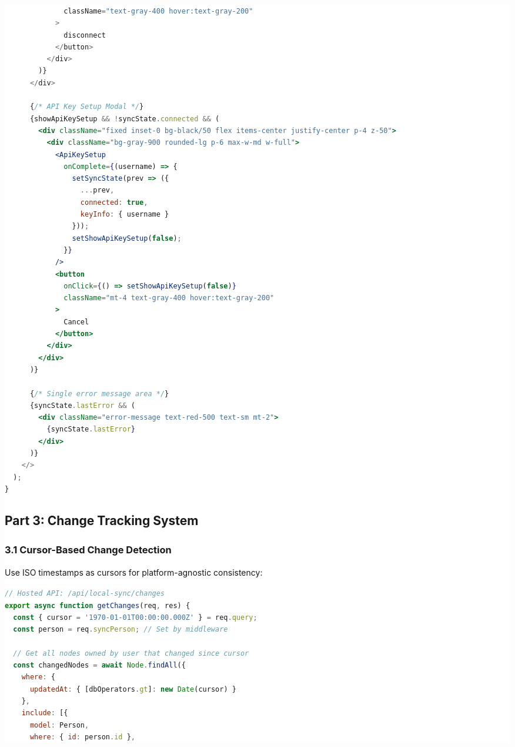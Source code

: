 ```jsx
              className="text-gray-400 hover:text-gray-200"
            >
              disconnect
            </button>
          </div>
        )}
      </div>

      {/* API Key Setup Modal */}
      {showApiKeySetup && !syncState.connected && (
        <div className="fixed inset-0 bg-black/50 flex items-center justify-center p-4 z-50">
          <div className="bg-gray-900 rounded-lg p-6 max-w-md w-full">
            <ApiKeySetup
              onComplete={(username) => {
                setSyncState(prev => ({
                  ...prev,
                  connected: true,
                  keyInfo: { username }
                }));
                setShowApiKeySetup(false);
              }}
            />
            <button
              onClick={() => setShowApiKeySetup(false)}
              className="mt-4 text-gray-400 hover:text-gray-200"
            >
              Cancel
            </button>
          </div>
        </div>
      )}

      {/* Single error message area */}
      {syncState.lastError && (
        <div className="error-message text-red-500 text-sm mt-2">
          {syncState.lastError}
        </div>
      )}
    </>
  );
}
```

## Part 3: Change Tracking System

### 3.1 Cursor-Based Change Detection

Use ISO timestamps as cursors for platform-agnostic consistency:

```javascript
// Hosted API: /api/local-sync/changes
export async function getChanges(req, res) {
  const { cursor = '1970-01-01T00:00:00.000Z' } = req.query;
  const person = req.syncPerson; // Set by middleware

  // Get all nodes owned by user that changed since cursor
  const changedNodes = await Node.findAll({
    where: {
      updatedAt: { [dbOperators.gt]: new Date(cursor) }
    },
    include: [{
      model: Person,
      where: { id: person.id },
```